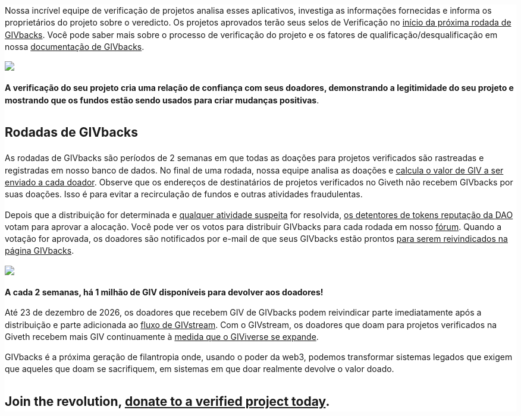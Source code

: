 Nossa incrível equipe de verificação de projetos analisa esses aplicativos, investiga as informações fornecidas e informa os proprietários do projeto sobre o veredicto. Os projetos aprovados terão seus selos de Verificação no [início da próxima rodada de GIVbacks](https://docs.giveth.io/giveconomy/givbacks#project-verification). Você pode saber mais sobre o processo de verificação do projeto e os fatores de qualificação/desqualificação em nossa [documentação de GIVbacks](https://docs.giveth.io/giveconomy/givbacks/).

![](https://docs.giveth.io/img/blog/GivethIOdonateButton.png)

**A verificação do seu projeto cria uma relação de confiança com seus doadores, demonstrando a legitimidade do seu projeto e mostrando que os fundos estão sendo usados para criar mudanças positivas**.

## Rodadas de GIVbacks

As rodadas de GIVbacks são períodos de 2 semanas em que todas as doações para projetos verificados são rastreadas e registradas em nosso banco de dados. No final de uma rodada, nossa equipe analisa as doações e [calcula o valor de GIV a ser enviado a cada doador](https://docs.giveth.io/giveconomy/givbacks#getting-givbacks). Observe que os endereços de destinatários de projetos verificados no Giveth não recebem GIVbacks por suas doações. Isso é para evitar a recirculação de fundos e outras atividades fraudulentas.

Depois que a distribuição for determinada e [qualquer atividade suspeita](https://docs.giveth.io/giveconomy/givbacks#disqualifying-factors-for-givbacks-program) for resolvida, [os detentores de tokens reputação da DAO](https://medium.com/giveth/the-giveth-dao-community-givernance-84f55fa1ce36) votam para aprovar a alocação. Você pode ver os votos para distribuir GIVbacks para cada rodada em nosso [fórum](https://forum.giveth.io/tag/givbacks-distro). Quando a votação for aprovada, os doadores são notificados por e-mail de que seus GIVbacks estão prontos [para serem reivindicados na página GIVbacks](https://giveth.io/givbacks).

![](https://docs.giveth.io/img/blog/GIVbacksRoundExample.png)


**A cada 2 semanas, há 1 milhão de GIV disponíveis para devolver aos doadores!**


Até 23 de dezembro de 2026, os doadores que recebem GIV de GIVbacks podem reivindicar parte imediatamente após a distribuição e parte adicionada ao [fluxo de GIVstream](https://docs.giveth.io/giveconomy/givstream). Com o GIVstream, os doadores que doam para projetos verificados na Giveth recebem mais GIV continuamente à [medida que o GIViverse se expande](https://giveth.io/givstream).

GIVbacks é a próxima geração de filantropia onde, usando o poder da web3, podemos transformar sistemas legados que exigem que aqueles que doam se sacrifiquem, em sistemas em que doar realmente devolve o valor doado.

## **Join the revolution, [donate to a verified project today](https://giveth.io/projects)**.
